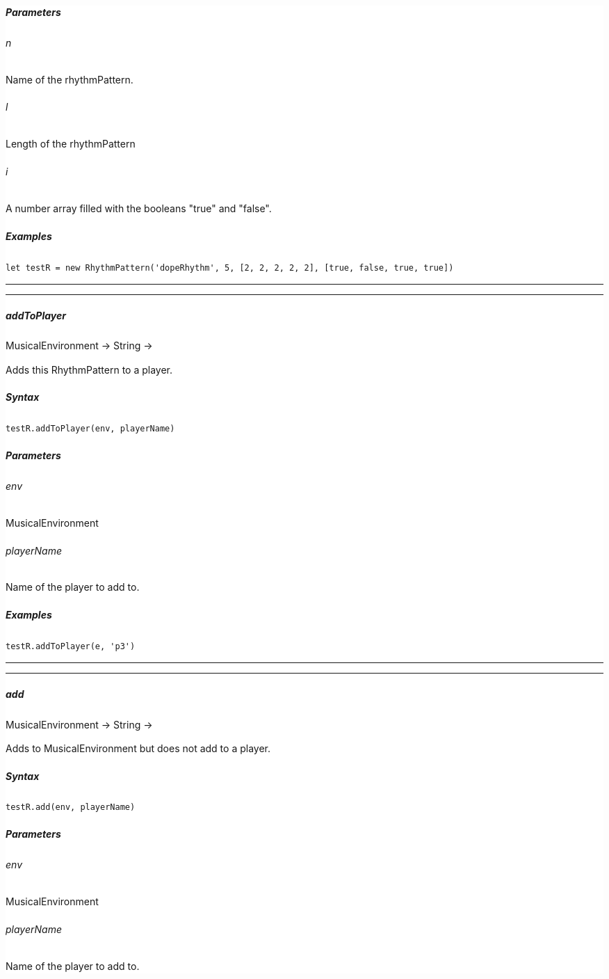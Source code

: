 ##### Parameters
###### n
Name of the rhythmPattern.
###### l
Length of the rhythmPattern
###### i
A number array filled with the booleans "true" and "false".

##### Examples
```
let testR = new RhythmPattern('dopeRhythm', 5, [2, 2, 2, 2, 2], [true, false, true, true])
```

---

---
##### addToPlayer
MusicalEnvironment -> String -> 

Adds this RhythmPattern to a player.
##### Syntax
```
testR.addToPlayer(env, playerName)
```

##### Parameters
###### env
MusicalEnvironment
###### playerName
Name of the player to add to.

##### Examples
```
testR.addToPlayer(e, 'p3')
```

---

---
##### add
MusicalEnvironment -> String -> 

Adds to MusicalEnvironment but does not add to a player.
##### Syntax
```
testR.add(env, playerName)
```

##### Parameters
###### env
MusicalEnvironment
###### playerName
Name of the player to add to.
